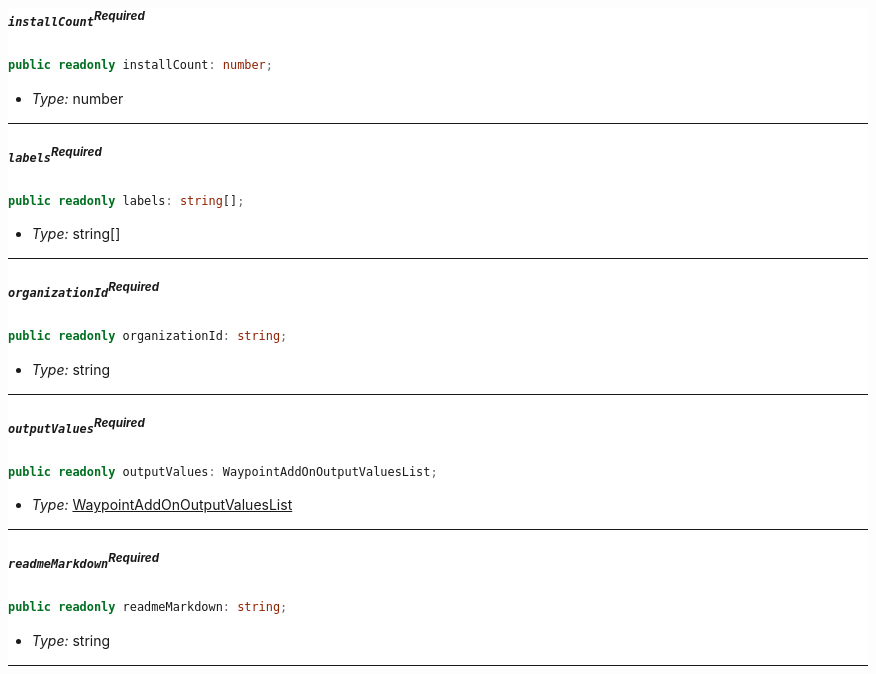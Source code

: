 
##### `installCount`<sup>Required</sup> <a name="installCount" id="@cdktf/provider-hcp.waypointAddOn.WaypointAddOn.property.installCount"></a>

```typescript
public readonly installCount: number;
```

- *Type:* number

---

##### `labels`<sup>Required</sup> <a name="labels" id="@cdktf/provider-hcp.waypointAddOn.WaypointAddOn.property.labels"></a>

```typescript
public readonly labels: string[];
```

- *Type:* string[]

---

##### `organizationId`<sup>Required</sup> <a name="organizationId" id="@cdktf/provider-hcp.waypointAddOn.WaypointAddOn.property.organizationId"></a>

```typescript
public readonly organizationId: string;
```

- *Type:* string

---

##### `outputValues`<sup>Required</sup> <a name="outputValues" id="@cdktf/provider-hcp.waypointAddOn.WaypointAddOn.property.outputValues"></a>

```typescript
public readonly outputValues: WaypointAddOnOutputValuesList;
```

- *Type:* <a href="#@cdktf/provider-hcp.waypointAddOn.WaypointAddOnOutputValuesList">WaypointAddOnOutputValuesList</a>

---

##### `readmeMarkdown`<sup>Required</sup> <a name="readmeMarkdown" id="@cdktf/provider-hcp.waypointAddOn.WaypointAddOn.property.readmeMarkdown"></a>

```typescript
public readonly readmeMarkdown: string;
```

- *Type:* string

---